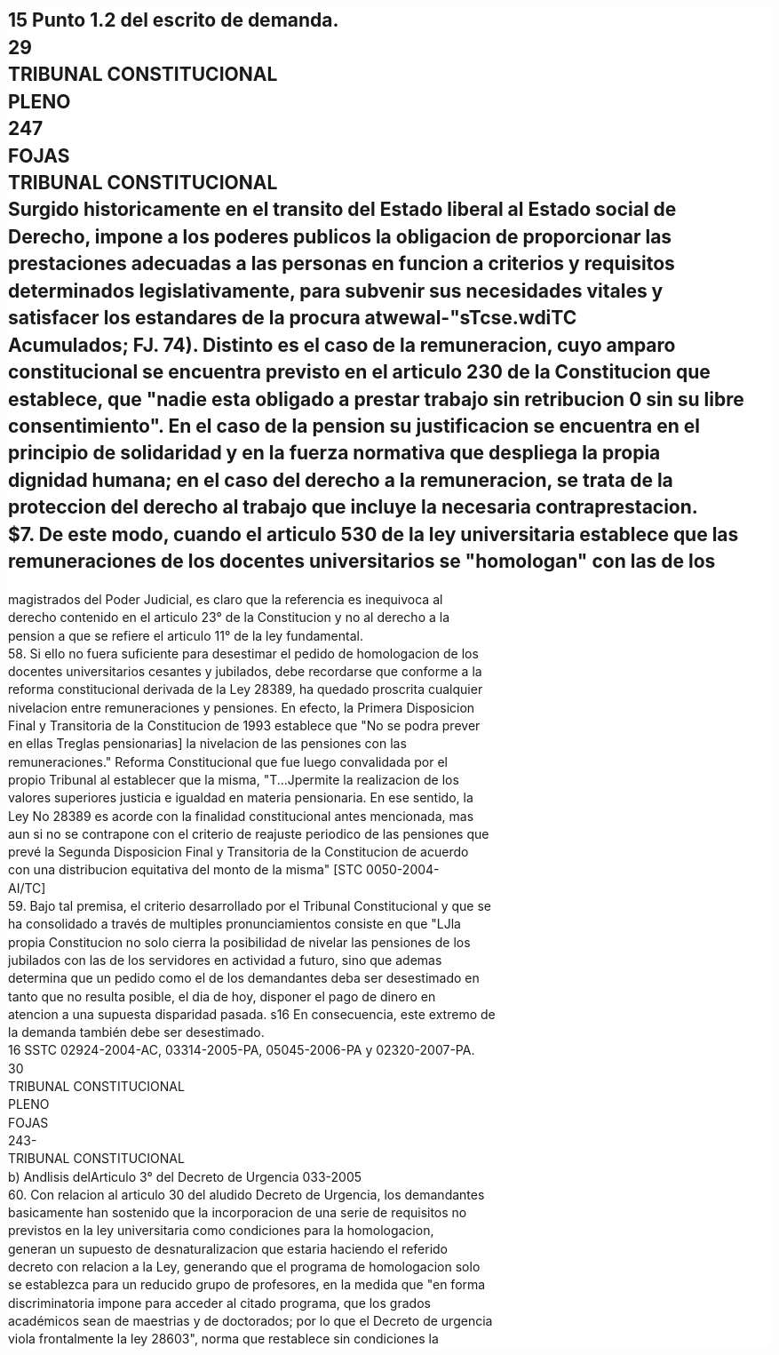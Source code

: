15 Punto 1.2 del escrito de demanda.  
29  
TRIBUNAL CONSTITUCIONAL  
PLENO  
247  
FOJAS  
TRIBUNAL CONSTITUCIONAL  
Surgido historicamente en el transito del Estado liberal al Estado social de  
Derecho, impone a los poderes publicos la obligacion de proporcionar las  
prestaciones adecuadas a las personas en funcion a criterios y requisitos  
determinados legislativamente, para subvenir sus necesidades vitales y  
satisfacer los estandares de la procura atwewal-"sTcse.wdiTC  
Acumulados; FJ. 74). Distinto es el caso de la remuneracion, cuyo amparo  
constitucional se encuentra previsto en el articulo 230 de la Constitucion que  
establece, que "nadie esta obligado a prestar trabajo sin retribucion 0 sin su libre  
consentimiento". En el caso de la pension su justificacion se encuentra en el  
principio de solidaridad y en la fuerza normativa que despliega la propia  
dignidad humana; en el caso del derecho a la remuneracion, se trata de la  
proteccion del derecho al trabajo que incluye la necesaria contraprestacion.  
$7. De este modo, cuando el articulo 530 de la ley universitaria establece que las  
remuneraciones de los docentes universitarios se "homologan" con las de los  
-  
magistrados del Poder Judicial, es claro que la referencia es inequivoca al  
derecho contenido en el articulo 23° de la Constitucion y no al derecho a la  
pension a que se refiere el articulo 11° de la ley fundamental.  
58. Si ello no fuera suficiente para desestimar el pedido de homologacion de los  
docentes universitarios cesantes y jubilados, debe recordarse que conforme a la  
reforma constitucional derivada de la Ley 28389, ha quedado proscrita cualquier  
nivelacion entre remuneraciones y pensiones. En efecto, la Primera Disposicion  
Final y Transitoria de la Constitucion de 1993 establece que "No se podra prever  
en ellas Treglas pensionarias] la nivelacion de las pensiones con las  
remuneraciones." Reforma Constitucional que fue luego convalidada por el  
propio Tribunal al establecer que la misma, "T...Jpermite la realizacion de los  
valores superiores justicia e igualdad en materia pensionaria. En ese sentido, la  
Ley No 28389 es acorde con la finalidad constitucional antes mencionada, mas  
aun si no se contrapone con el criterio de reajuste periodico de las pensiones que  
prevé la Segunda Disposicion Final y Transitoria de la Constitucion de acuerdo  
con una distribucion equitativa del monto de la misma" [STC 0050-2004-  
AI/TC]  
59. Bajo tal premisa, el criterio desarrollado por el Tribunal Constitucional y que se  
ha consolidado a través de multiples pronunciamientos consiste en que "LJla  
propia Constitucion no solo cierra la posibilidad de nivelar las pensiones de los  
jubilados con las de los servidores en actividad a futuro, sino que ademas  
determina que un pedido como el de los demandantes deba ser desestimado en  
tanto que no resulta posible, el dia de hoy, disponer el pago de dinero en  
atencion a una supuesta disparidad pasada. s16 En consecuencia, este extremo de  
la demanda también debe ser desestimado.  
16 SSTC 02924-2004-AC, 03314-2005-PA, 05045-2006-PA y 02320-2007-PA.  
30  
TRIBUNAL CONSTITUCIONAL  
PLENO  
FOJAS  
243-  
TRIBUNAL CONSTITUCIONAL  
b) Andlisis delArticulo 3° del Decreto de Urgencia 033-2005  
60. Con relacion al articulo 30 del aludido Decreto de Urgencia, los demandantes  
basicamente han sostenido que la incorporacion de una serie de requisitos no  
previstos en la ley universitaria como condiciones para la homologacion,  
generan un supuesto de desnaturalizacion que estaria haciendo el referido  
decreto con relacion a la Ley, generando que el programa de homologacion solo  
se establezca para un reducido grupo de profesores, en la medida que "en forma  
discriminatoria impone para acceder al citado programa, que los grados  
académicos sean de maestrias y de doctorados; por lo que el Decreto de urgencia  
viola frontalmente la ley 28603", norma que restablece sin condiciones la  